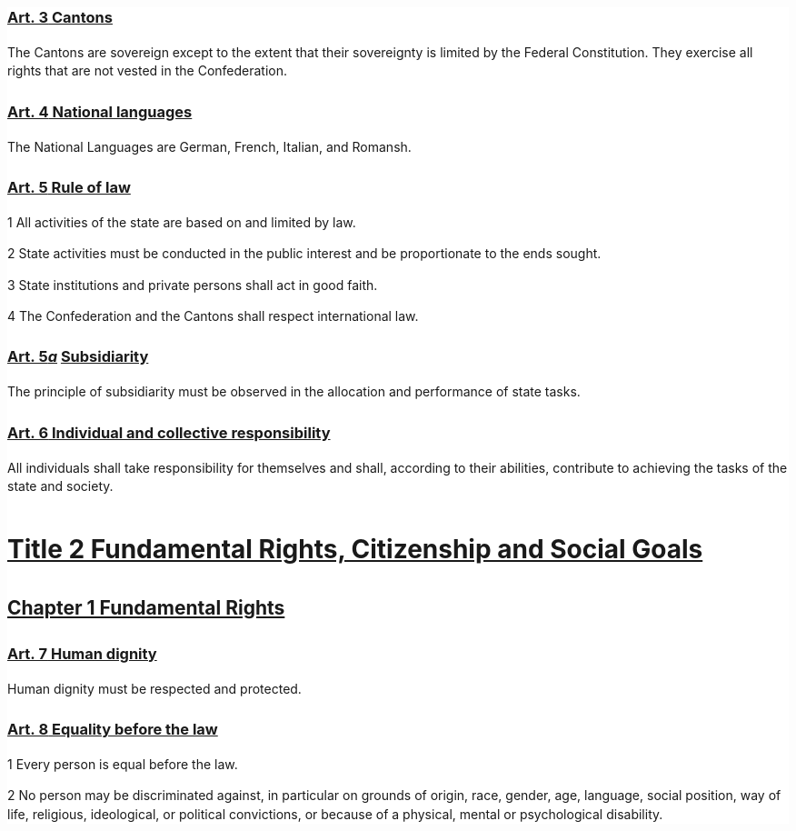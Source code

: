 ### [**Art. 3** Cantons](https://www.fedlex.admin.ch/eli/cc/1999/404/en#art_3)

 The Cantons are sovereign except to the extent that their sovereignty is limited by the Federal Constitution. They exercise all rights that are not vested in the Confederation.

### [**Art. 4** National languages](https://www.fedlex.admin.ch/eli/cc/1999/404/en#art_4)

 The National Languages are German, French, Italian, and Romansh.

### [**Art. 5** Rule of law](https://www.fedlex.admin.ch/eli/cc/1999/404/en#art_5)

 1 All activities of the state are based on and limited by law.

2 State activities must be conducted in the public interest and be proportionate to the ends sought.

3 State institutions and private persons shall act in good faith.

4 The Confederation and the Cantons shall respect international law.

### [**Art. 5***a*](https://www.fedlex.admin.ch/eli/cc/1999/404/en#art_5_a) [Subsidiarity](https://www.fedlex.admin.ch/eli/cc/1999/404/en#art_5_a)

 The principle of subsidiarity must be observed in the allocation and performance of state tasks.

### [**Art. 6** Individual and collective responsibility](https://www.fedlex.admin.ch/eli/cc/1999/404/en#art_6)

 All individuals shall take responsibility for themselves and shall, according to their abilities, contribute to achieving the tasks of the state and society.

# [Title 2 Fundamental Rights, Citizenship and Social Goals](https://www.fedlex.admin.ch/eli/cc/1999/404/en#tit_3)

 ## [Chapter 1 Fundamental Rights](https://www.fedlex.admin.ch/eli/cc/1999/404/en#tit_3/chap_1)

 ### [**Art. 7** Human dignity](https://www.fedlex.admin.ch/eli/cc/1999/404/en#art_7)

 Human dignity must be respected and protected.

### [**Art. 8** Equality before the law](https://www.fedlex.admin.ch/eli/cc/1999/404/en#art_8)

 1 Every person is equal before the law.

2 No person may be discriminated against, in particular on grounds of origin, race, gender, age, language, social position, way of life, religious, ideological, or political convictions, or because of a physical, mental or psychological disability.
